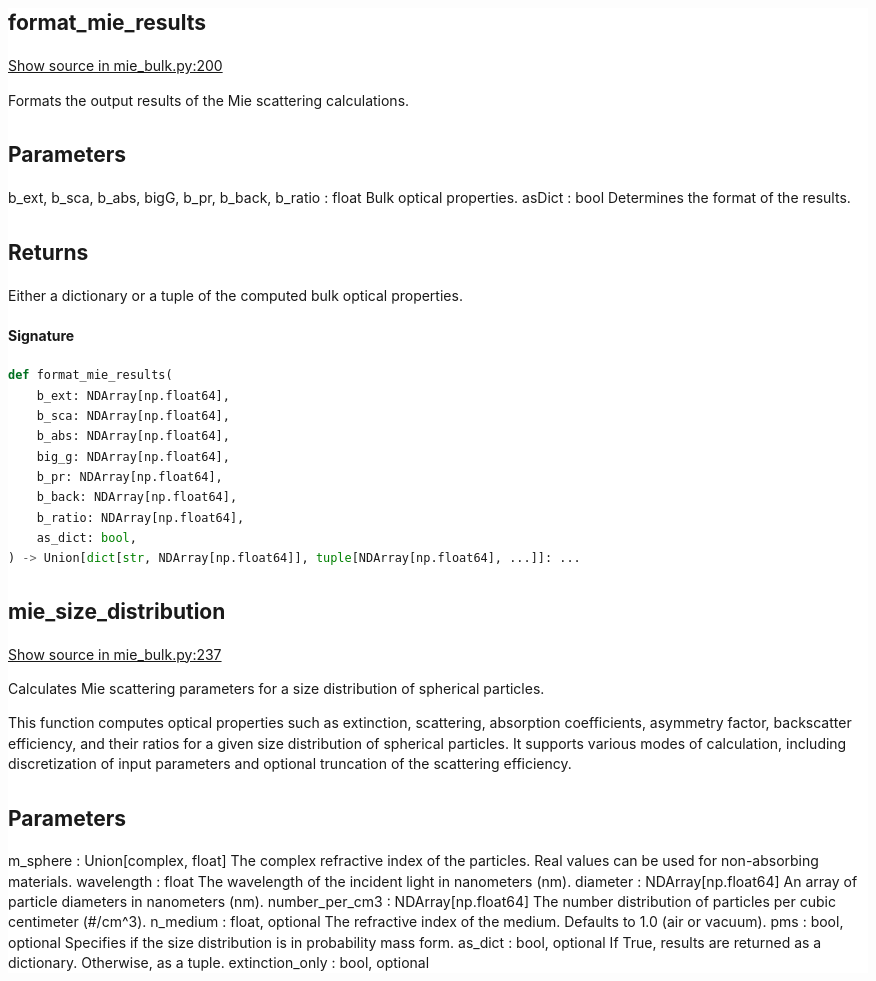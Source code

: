 

## format_mie_results

[Show source in mie_bulk.py:200](../../../../particula/data/process/mie_bulk.py#L200)

Formats the output results of the Mie scattering calculations.

Parameters
----------
b_ext, b_sca, b_abs, bigG, b_pr, b_back, b_ratio : float
    Bulk optical properties.
asDict : bool
    Determines the format of the results.

Returns
-------
Either a dictionary or a tuple of the computed bulk optical properties.

#### Signature

```python
def format_mie_results(
    b_ext: NDArray[np.float64],
    b_sca: NDArray[np.float64],
    b_abs: NDArray[np.float64],
    big_g: NDArray[np.float64],
    b_pr: NDArray[np.float64],
    b_back: NDArray[np.float64],
    b_ratio: NDArray[np.float64],
    as_dict: bool,
) -> Union[dict[str, NDArray[np.float64]], tuple[NDArray[np.float64], ...]]: ...
```



## mie_size_distribution

[Show source in mie_bulk.py:237](../../../../particula/data/process/mie_bulk.py#L237)

Calculates Mie scattering parameters for a size distribution of spherical
particles.

This function computes optical properties such as extinction, scattering,
absorption coefficients, asymmetry factor, backscatter efficiency, and
their ratios for a given size distribution of spherical particles. It
supports various modes of calculation, including discretization of input
parameters and optional truncation of the scattering efficiency.

Parameters
----------
m_sphere : Union[complex, float]
    The complex refractive index of the particles. Real values can be used
    for non-absorbing materials.
wavelength : float
    The wavelength of the incident light in nanometers (nm).
diameter : NDArray[np.float64]
    An array of particle diameters in nanometers (nm).
number_per_cm3 : NDArray[np.float64]
    The number distribution of particles per cubic centimeter (#/cm^3).
n_medium : float, optional
    The refractive index of the medium. Defaults to 1.0 (air or vacuum).
pms : bool, optional
    Specifies if the size distribution is in probability mass form.
as_dict : bool, optional
    If True, results are returned as a dictionary. Otherwise, as a tuple.
extinction_only : bool, optional
